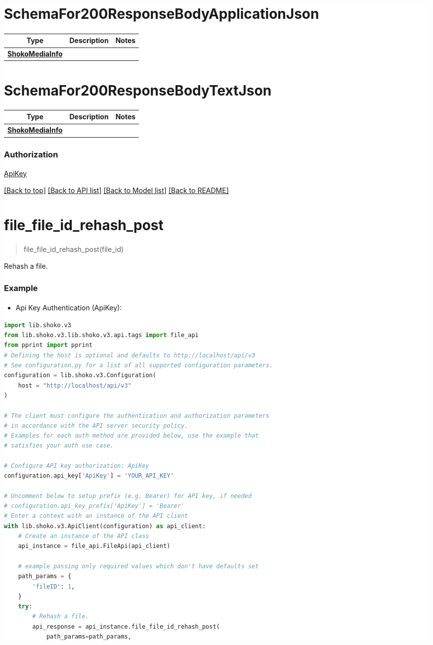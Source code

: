 # SchemaFor200ResponseBodyApplicationJson
Type | Description  | Notes
------------- | ------------- | -------------
[**ShokoMediaInfo**](../../models/ShokoMediaInfo.md) |  | 


# SchemaFor200ResponseBodyTextJson
Type | Description  | Notes
------------- | ------------- | -------------
[**ShokoMediaInfo**](../../models/ShokoMediaInfo.md) |  | 


### Authorization

[ApiKey](../../../README.md#ApiKey)

[[Back to top]](#__pageTop) [[Back to API list]](../../../README.md#documentation-for-api-endpoints) [[Back to Model list]](../../../README.md#documentation-for-models) [[Back to README]](../../../README.md)

# **file_file_id_rehash_post**
<a id="file_file_id_rehash_post"></a>
> file_file_id_rehash_post(file_id)

Rehash a file.

### Example

* Api Key Authentication (ApiKey):
```python
import lib.shoko.v3
from lib.shoko.v3.lib.shoko.v3.api.tags import file_api
from pprint import pprint
# Defining the host is optional and defaults to http://localhost/api/v3
# See configuration.py for a list of all supported configuration parameters.
configuration = lib.shoko.v3.Configuration(
    host = "http://localhost/api/v3"
)

# The client must configure the authentication and authorization parameters
# in accordance with the API server security policy.
# Examples for each auth method are provided below, use the example that
# satisfies your auth use case.

# Configure API key authorization: ApiKey
configuration.api_key['ApiKey'] = 'YOUR_API_KEY'

# Uncomment below to setup prefix (e.g. Bearer) for API key, if needed
# configuration.api_key_prefix['ApiKey'] = 'Bearer'
# Enter a context with an instance of the API client
with lib.shoko.v3.ApiClient(configuration) as api_client:
    # Create an instance of the API class
    api_instance = file_api.FileApi(api_client)

    # example passing only required values which don't have defaults set
    path_params = {
        'fileID': 1,
    }
    try:
        # Rehash a file.
        api_response = api_instance.file_file_id_rehash_post(
            path_params=path_params,
```